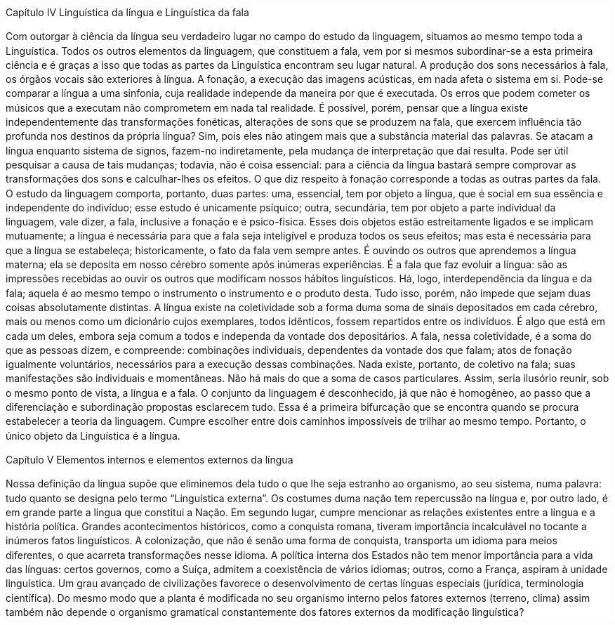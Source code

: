 Capítulo IV
Linguística da língua e Linguística da fala

Com outorgar à ciência da língua seu verdadeiro lugar no campo do estudo da linguagem, situamos ao mesmo tempo toda a Linguística. Todos os outros elementos da linguagem, que constituem a fala, vem por si mesmos subordinar-se a esta primeira ciência e é graças a isso que todas as partes da Linguística encontram seu lugar natural.
A produção dos sons necessários à fala, os órgãos vocais são exteriores à língua. A fonação, a execução das imagens acústicas, em nada afeta o sistema em si. Pode-se comparar a língua a uma sinfonia, cuja realidade independe da maneira por que é executada. Os erros que podem cometer os músicos que a executam não comprometem em nada tal realidade.
É possível, porém, pensar que a língua existe independentemente das transformações fonéticas, alterações de sons que se produzem na fala, que exercem influência tão profunda nos destinos da própria língua? Sim, pois eles não atingem mais que a substância material das palavras. Se atacam a língua enquanto sistema de signos, fazem-no indiretamente, pela mudança de interpretação que daí resulta. Pode ser útil pesquisar a causa de tais mudanças; todavia, não é coisa essencial: para a ciência da língua bastará sempre comprovar as transformações dos sons e calculhar-lhes os efeitos. O que diz respeito à fonação corresponde a todas as outras partes da fala.
O estudo da linguagem comporta, portanto, duas partes: uma, essencial, tem por objeto a língua, que é social em sua essência e independente do indivíduo; esse estudo é unicamente psíquico; outra, secundária, tem por objeto a parte individual da linguagem, vale dizer, a fala, inclusive a fonação e é psico-física.
Esses dois objetos estão estreitamente ligados e se implicam mutuamente; a língua é necessária para que a fala seja inteligível e produza todos os seus efeitos; mas esta é necessária para que a língua se estabeleça; historicamente, o fato da fala vem sempre antes. É ouvindo os outros que aprendemos a língua materna; ela se deposita em nosso cérebro somente após inúmeras experiências. É a fala que faz evoluir a língua: são as impressões recebidas ao ouvir os outros que modificam nossos hábitos linguísticos. Há, logo, interdependência da língua e da fala; aquela é ao mesmo tempo o instrumento o instrumento e o produto desta. Tudo isso, porém, não impede que sejam duas coisas absolutamente distintas.
A língua existe na coletividade sob a forma duma soma de sinais depositados em cada cérebro, mais ou menos como um dicionário cujos exemplares, todos idênticos, fossem repartidos entre os indivíduos. É algo que está em cada um deles, embora seja comum a todos e independa da vontade dos depositários.
A fala, nessa coletividade, é a soma do que as pessoas dizem, e compreende: combinações individuais, dependentes da vontade dos que falam; atos de fonação igualmente voluntários, necessários para a execução dessas combinações.
Nada existe, portanto, de coletivo na fala; suas manifestações são individuais e momentâneas. Não há mais do que a soma de casos particulares.
Assim, seria ilusório reunir, sob o mesmo ponto de vista, a língua e a fala. O conjunto da linguagem é desconhecido, já que não é homogêneo, ao passo que a diferenciação e subordinação propostas esclarecem tudo.
Essa é a primeira bifurcação que se encontra quando se procura estabelecer a teoria da linguagem. Cumpre escolher entre dois caminhos impossíveis de trilhar ao mesmo tempo.
Portanto, o único objeto da Linguística é a língua.

Capítulo V
Elementos internos e elementos externos da língua

Nossa definição da língua supõe que eliminemos dela tudo o que lhe seja estranho ao organismo, ao seu sistema, numa palavra: tudo quanto se designa pelo termo “Linguística externa”.
Os costumes duma nação tem repercussão na língua e, por outro lado, é em grande parte a língua que constitui a Nação.
Em segundo lugar, cumpre mencionar as relações existentes entre a língua e a história política. Grandes acontecimentos históricos, como a conquista romana, tiveram importância incalculável no tocante a inúmeros fatos linguísticos.
A colonização, que não é senão uma forma de conquista, transporta um idioma para meios diferentes, o que acarreta transformações nesse idioma.
A política interna dos Estados não tem menor importância para a vida das línguas: certos governos, como a Suíça, admitem a coexistência de vários idiomas; outros, como a França, aspiram à unidade linguística. Um grau avançado de civilizações favorece o desenvolvimento de certas línguas especiais (jurídica, terminologia científica).
Do mesmo modo que a planta é modificada no seu organismo interno pelos fatores externos (terreno, clima) assim também não depende o organismo gramatical constantemente dos fatores externos da modificação linguística?